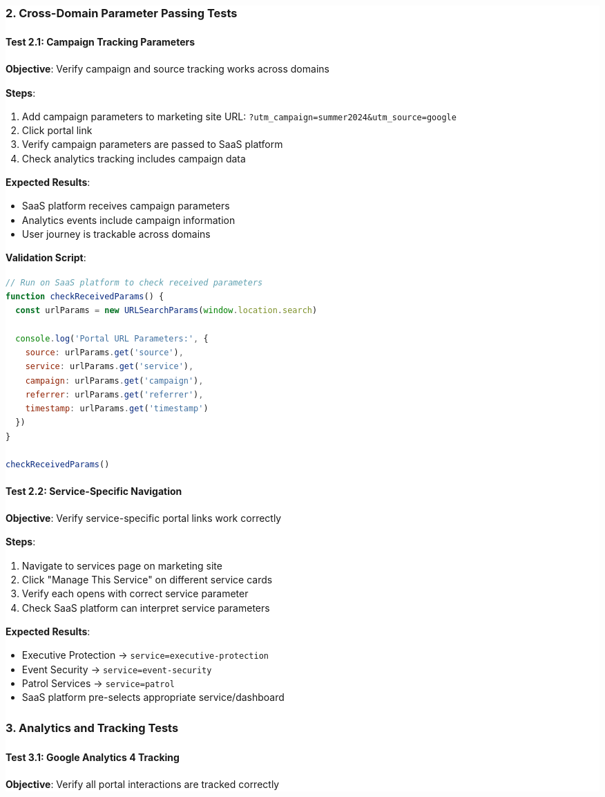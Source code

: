 ### 2. Cross-Domain Parameter Passing Tests

#### Test 2.1: Campaign Tracking Parameters
**Objective**: Verify campaign and source tracking works across domains

**Steps**:
1. Add campaign parameters to marketing site URL: `?utm_campaign=summer2024&utm_source=google`
2. Click portal link
3. Verify campaign parameters are passed to SaaS platform
4. Check analytics tracking includes campaign data

**Expected Results**:
- SaaS platform receives campaign parameters
- Analytics events include campaign information
- User journey is trackable across domains

**Validation Script**:
```javascript
// Run on SaaS platform to check received parameters
function checkReceivedParams() {
  const urlParams = new URLSearchParams(window.location.search)
  
  console.log('Portal URL Parameters:', {
    source: urlParams.get('source'),
    service: urlParams.get('service'),
    campaign: urlParams.get('campaign'),
    referrer: urlParams.get('referrer'),
    timestamp: urlParams.get('timestamp')
  })
}

checkReceivedParams()
```

#### Test 2.2: Service-Specific Navigation
**Objective**: Verify service-specific portal links work correctly

**Steps**:
1. Navigate to services page on marketing site
2. Click "Manage This Service" on different service cards
3. Verify each opens with correct service parameter
4. Check SaaS platform can interpret service parameters

**Expected Results**:
- Executive Protection → `service=executive-protection`
- Event Security → `service=event-security`
- Patrol Services → `service=patrol`
- SaaS platform pre-selects appropriate service/dashboard

### 3. Analytics and Tracking Tests

#### Test 3.1: Google Analytics 4 Tracking
**Objective**: Verify all portal interactions are tracked correctly
